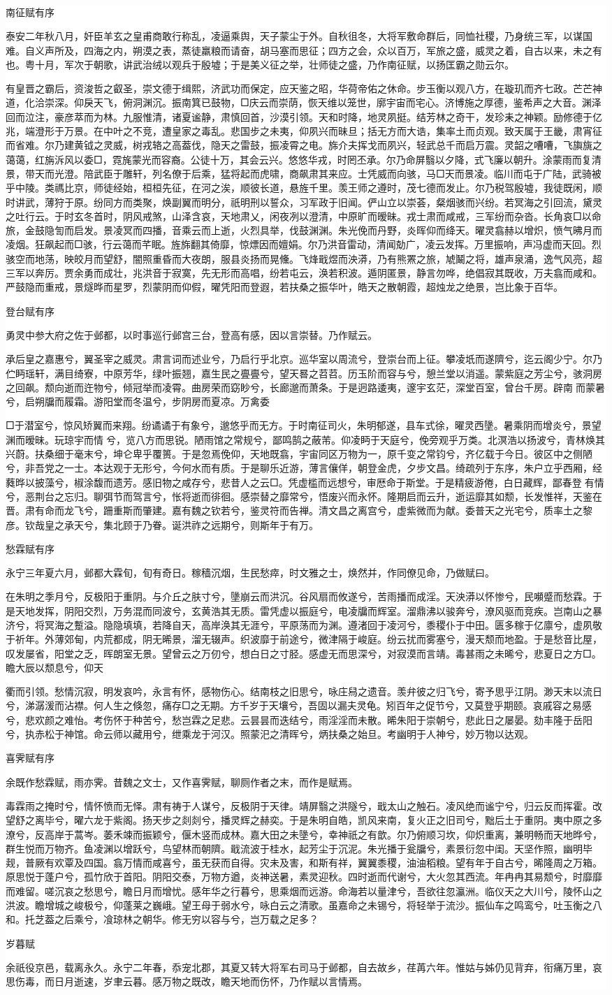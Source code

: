 南征赋有序  

泰安二年秋八月，奸臣羊玄之皇甫商敢行称乱，凌逼乘舆，天子蒙尘于外。自秋徂冬，大将军敷命群后，同恤社稷，乃身统三军，以谋国难。自义声所及，四海之内，朔漠之表，蒸徒羸粮而请奋，胡马塞而思征；四方之会，众以百万，军旅之盛，威灵之着，自古以来，未之有也。粤十月，军次于朝歌，讲武治绒以观兵于殷墟；于是美义征之举，壮师徒之盛，乃作南征赋，以扬匡霸之勋云尔。  

有皇晋之霸后，资浚哲之叡圣，崇文德于缉熙，济武功而保定，应天鉴之昭，华荷帝佑之休命。步玉衡以观八方，在璇玑而齐七政。芒芒神道，化洽崇深。仰戾天飞，俯洞渊沉。振南箕已鼓物，□庆云而崇荫，恢天维以笼世，廓宇宙而宅心。济博施之厚德，鉴希声之大音。渊泽回而泣注，豪彦萃而为林。九服惟清，诸夏谧静，肃慎回首，沙漠引领。天和时降，地灵夙挺。结芳林之奇干，发珍耒之神颖。励修德于亿兆，端澄形于万景。在中叶之不竞，遭皇家之毒乱。悲国步之未夷，仰夙兴而昧旦；括无方而大诰，集率土而贞观。致天属于王畿，肃宵征而省难。尔乃建黄钺之灵威，树戎辂之高葢伐，隐天之雷鼓，振凌霄之电。旆介夫挥戈而夙兴，轻武总千而启万震。灵韶之嘈嘈，飞旟旐之蔼蔼，红旃泝风以委□，霓旄蒙光而容裔。公徒十万，其会云兴。悠悠华戎，时罔丕承。尔乃命屏翳以夕降，式飞廉以朝升。涂蒙雨而复清景，带天而光澄。陪武臣于雕轩，列名僚于后乘，猛将起而虎啸，商飙肃其来应。士凭威而向骇，马□天而景凌。临川而屯于广陆，武骑被乎中陵。类禡比京，师徒经始，桓桓先征，在河之涘，顺彼长道，悬旌千里。羡王师之遵时，茂七德而发止。尔乃税驾殷墟，我徒既闲，顺时讲武，薄狩于原。纷同方而类聚，焕副翼而明分，祇明刑以誓众，习军政于旧闻。俨山立以崇荟，粲烟骇而兴纷。若冥海之引回流，黛灵之吐行云。于时玄冬首时，阴风戒煞，山泽含哀，天地肃乂，闲夜冽以澄清，中原旷而暧昧。戎士肃而咸戒，三军纷而杂沓。长角哀□以命旅，金鼓隐訇而启发。景凌冥而四播，音乘云而上逝，火烈具举，伐鼓渊渊。朱光俛而丹野，炎晖仰而绛天。曜灵翕赫以增炽，愤气昲月而凌烟。狂飙起而□骇，行云蔼而芊眠。旌旆翻其倚靡，惊熛因而嬗娟。尔乃洪音雷动，清闻勀广，凌云发挥。万里振响，声冯虚而天回。烈骇空而地荡，映皎月而望舒，闇照重昏而大夜朗，服县炎扬而晃儵。飞烽戢煜而泱漭，乃有熊罴之旅，虓鬫之将，雄声泉涌，逸气风亮，超三军以奔厉。贾余勇而成壮，兆洪音于寂寞，先无形而高唱，纷若屯云，涣若积波。遁阴匿景，静言勿哗，绝倡寂其既收，万夫翕而咸和。严鼓隐而重戒，景燧晔而星罗，烈蒙阴而仰假，曜凭阳而登遐，若扶桑之振华叶，皓天之散朝霞，超烛龙之绝景，岂比象于百华。  

登台赋有序  

勇灵中参大府之佐于邺都，以时事巡行邺宫三台，登高有感，因以言崇替。乃作赋云。  

承后皇之嘉惠兮，翼圣宰之威灵。肃言词而述业兮，乃启行乎北京。巡华室以周流兮，登崇台而上征。攀凌坁而遂隮兮，迄云阁少宁。尔乃伫眄瑶轩，满目绮寮，中原芳华，绿叶振翘，嘉生民之亹亹兮，望天晷之苕苕。历玉阶而容与兮，憩兰堂以消遥。蒙紫庭之芳尘兮，骇洞房之回飙。颓向逝而迕物兮，倾冠举而凌霄。曲房荣而窈眇兮，长廊邈而萧条。于是迥路逶夷，邃宇玄茫，深堂百室，曾台千房。辟南  而蒙暑兮，启朔牖而履霜。游阳堂而冬温兮，步阴房而夏凉。万禽委  

□于潜室兮，惊风矫翼而来翔。纷谲谲于有象兮，邈悠乎而无方。于时南征司火，朱明郁遂，县车式徐，曜灵西墬。暑乘阴而增炎兮，景望渊而暧昧。玩琼宇而情  兮，览八方而思锐。陋雨馆之常规兮，鄙鸣鹄之蔽芾。仰凌眄于天庭兮，俛旁观乎万类。北溟浩以扬波兮，青林焕其兴蔚。扶桑细于毫末兮，坤仑卑乎覆篑。于是忽焉俛仰，天地既翕，宇宙同区万物为一，原千变之常钧兮，齐亿载于今日。彼区中之侧陋兮，非吾党之一士。本达观于无形兮，今何水而有质。于是聊乐近游，薄言儴佯，朝登金虎，夕步文昌。绮疏列于东序，朱户立乎西厢，经蕤晔以披藻兮，椒涂馥而遗芳。感旧物之咸存兮，悲昔人之云□。凭虚槛而远想兮，审厯命于斯堂。于是精疲游倦，白日藏辉，鄙春登  有情兮，恶荆台之忘归。聊弭节而驾言兮，怅将逝而徘徊。感崇替之靡常兮，悟废兴而永怀。隆期启而云升，逝运靡其如颓，长发惟祥，天鉴在晋。肃有命而龙飞兮，跚重斯而肇建。嘉有魏之钦若兮，鉴灵符而告禅。清文昌之离宫兮，虚紫微而为献。委普天之光宅兮，质率土之黎彦。钦哉皇之承天兮，集北顾于乃眷。诞洪祚之远期兮，则斯年于有万。  

愁霖赋有序  

永宁三年夏六月，邺都大霖旬，旬有奇日。稼穑沉烟，生民愁瘁，时文雅之士，焕然并，作同僚见命，乃做赋曰。  

在朱明之季月兮，反极阳于重阴。与介丘之肤寸兮，墬崩云而洪沉。谷风扇而攸遂兮，苦雨播而成淫。天泱漭以怀惨兮，民嚬蹙而愁霖。于是天地发挥，阴阳交烈，万务混而同波兮，玄黄浩其无质。雷凭虚以振庭兮，电凌牖而辉室。溜鼎沸以骏奔兮，潦风驱而竞疾。岂南山之暴济兮，将冥海之蹔溢。隐隐填填，若降自天，高岸涣其无涯兮，平原荡而为渊。遵渚回于凌河兮，黍稷仆于中田。匮多稼于亿廪兮，虚夙敬于祈年。外薄郊甸，内荒都成，阴无晞景，溜无辍声。织波靡于前途兮，微津隔于峻庭。纷云扰而雾塞兮，漫天颓而地盈。于是愁音比屋，叹发屡省，阳堂之乏，晖朗室无景。望曾云之万仞兮，想白日之寸胫。感虚无而思深兮，对寂漠而言靖。毒甚雨之未晞兮，悲夏日之方□。瞻大辰以颓息兮，仰天  

衢而引领。愁情沉寂，明发哀吟，永言有怀，感物伤心。结南枝之旧思兮，咏庄舄之遗音。羡弁彼之归飞兮，寄予思乎江阴。渺天末以流日兮，涕潺湲而沾襟。何人生之倏忽，痛存□之无期。方千岁于天壤兮，吾固以漏夫灵龟。矧百年之促节兮，又莫登乎期颐。哀戚容之易感兮，悲欢颜之难怡。考伤怀于种苦兮，愁岂霖之足悲。云昙昙而迭结兮，雨淫淫而未散。晞朱阳于崇朝兮，悲此日之屡晏。劾丰隆于岳阳兮，执赤松于神馆。命云师以藏用兮，绁乘龙于河汉。照蒙汜之清晖兮，炳扶桑之始旦。考幽明于人神兮，妙万物以达观。  

喜霁赋有序  

余既作愁霖赋，雨亦霁。昔魏之文士，又作喜霁赋，聊厕作者之末，而作是赋焉。  

毒霖雨之掩时兮，情怀愤而无怿。肃有祷于人谋兮，反极阴于天律。靖屏翳之洪隧兮，戢太山之触石。凌风绝而谧宁兮，归云反而挥霍。改望舒之离毕兮，曜六龙于紫阁。扬天步之剡剡兮，播灵辉之赫奕。于是朱明自皓，凯风来南，复火正之旧司兮，黜后土于重阴。夷中原之多潦兮，反高岸于蒿岑。萎禾竦而振颖兮，偃木竖而成林。嘉大田之未墬兮，幸神祇之有歆。尔乃俯顺习坎，仰炽重离，兼明畅而天地晔兮，群生悦而万物齐。鱼凌渊以增跃兮，鸟望林而朝隮。戢流波于桂水，起芳尘于沉泥。朱光播于瓮牖兮，素景衍忽中闺。天坚作照，幽明毕觌，普厥有欢覃及四国。翕万情而咸喜兮，虽无获而自得。灾未及害，和斯有祥，翼翼黍稷，油油稻粮。望有年于自古兮，晞隆周之万箱。原思悦于蓬户兮，孤竹欣于首阳。阴阳交泰，万物方遒，炎神送暑，素灵迎秋。四时逝而代谢兮，大火忽其西流。年冉冉其易颓兮，时靡靡而难留。嗟沉哀之愁思兮，瞻日月而增忧。感年华之行暮兮，思乘烟而远游。命海若以量津兮，吾欲往忽瀛洲。临仪天之大川兮，陵怀山之洪波。瞻增城之峻极兮，仰蓬莱之巍峨。望王母于弱水兮，咏白云之清歌。虽嘉命之未锡兮，将轻举于流沙。振仙车之鸣鸾兮，吐玉衡之八和。托芝葢之后乘兮，飡琼林之朝华。修无穷以容与兮，岂万载之足多？  

岁暮赋  

余祇役京邑，载离永久。永宁二年春，忝宠北郡，其夏又转大将军右司马于邺都，自去故乡，荏苒六年。惟姑与姊仍见背弃，衔痛万里，哀思伤毒，而日月逝速，岁聿云暮。感万物之既改，瞻天地而伤怀，乃作赋以言情焉。  
